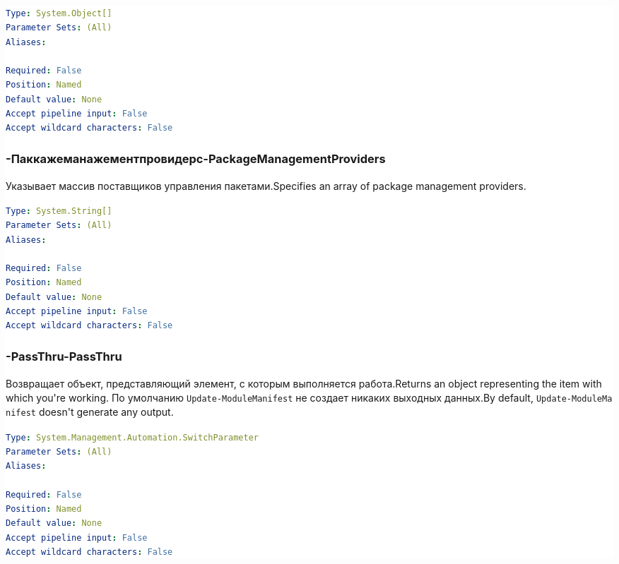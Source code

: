 ```yaml
Type: System.Object[]
Parameter Sets: (All)
Aliases:

Required: False
Position: Named
Default value: None
Accept pipeline input: False
Accept wildcard characters: False
```

### <span data-ttu-id="c6c2e-193">-Паккажеманажементпровидерс</span><span class="sxs-lookup"><span data-stu-id="c6c2e-193">-PackageManagementProviders</span></span>

<span data-ttu-id="c6c2e-194">Указывает массив поставщиков управления пакетами.</span><span class="sxs-lookup"><span data-stu-id="c6c2e-194">Specifies an array of package management providers.</span></span>

```yaml
Type: System.String[]
Parameter Sets: (All)
Aliases:

Required: False
Position: Named
Default value: None
Accept pipeline input: False
Accept wildcard characters: False
```

### <span data-ttu-id="c6c2e-195">-PassThru</span><span class="sxs-lookup"><span data-stu-id="c6c2e-195">-PassThru</span></span>

<span data-ttu-id="c6c2e-196">Возвращает объект, представляющий элемент, с которым выполняется работа.</span><span class="sxs-lookup"><span data-stu-id="c6c2e-196">Returns an object representing the item with which you're working.</span></span> <span data-ttu-id="c6c2e-197">По умолчанию `Update-ModuleManifest` не создает никаких выходных данных.</span><span class="sxs-lookup"><span data-stu-id="c6c2e-197">By default, `Update-ModuleManifest` doesn't generate any output.</span></span>

```yaml
Type: System.Management.Automation.SwitchParameter
Parameter Sets: (All)
Aliases:

Required: False
Position: Named
Default value: None
Accept pipeline input: False
Accept wildcard characters: False
```
